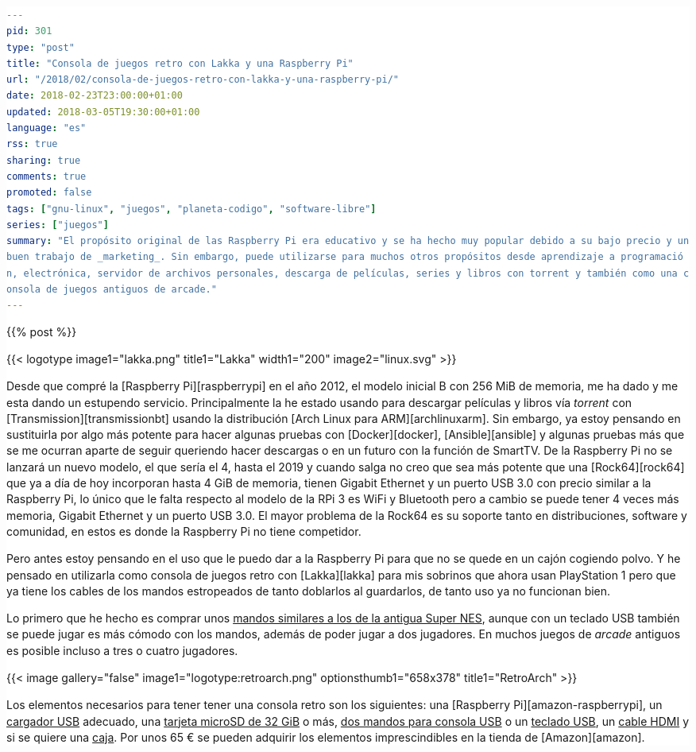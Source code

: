 ```yaml
---
pid: 301
type: "post"
title: "Consola de juegos retro con Lakka y una Raspberry Pi"
url: "/2018/02/consola-de-juegos-retro-con-lakka-y-una-raspberry-pi/"
date: 2018-02-23T23:00:00+01:00
updated: 2018-03-05T19:30:00+01:00
language: "es"
rss: true
sharing: true
comments: true
promoted: false
tags: ["gnu-linux", "juegos", "planeta-codigo", "software-libre"]
series: ["juegos"]
summary: "El propósito original de las Raspberry Pi era educativo y se ha hecho muy popular debido a su bajo precio y un buen trabajo de _marketing_. Sin embargo, puede utilizarse para muchos otros propósitos desde aprendizaje a programación, electrónica, servidor de archivos personales, descarga de películas, series y libros con torrent y también como una consola de juegos antiguos de arcade."
---
```


{{% post %}}

{{< logotype image1="lakka.png" title1="Lakka" width1="200" image2="linux.svg" >}}

Desde que compré la [Raspberry Pi][raspberrypi] en el año 2012, el modelo inicial B con 256 MiB de memoria, me ha dado y me esta dando un estupendo servicio. Principalmente la he estado usando para descargar películas y libros vía _torrent_ con [Transmission][transmissionbt] usando la distribución [Arch Linux para ARM][archlinuxarm]. Sin embargo, ya estoy pensando en sustituirla por algo más potente para hacer algunas pruebas con [Docker][docker], [Ansible][ansible] y algunas pruebas más que se me ocurran aparte de seguir queriendo hacer descargas o en un futuro con la función de SmartTV. De la Raspberry Pi no se lanzará un nuevo modelo, el que sería el 4, hasta el 2019 y cuando salga no creo que sea más potente que una [Rock64][rock64] que ya a día de hoy incorporan hasta 4 GiB de memoria, tienen Gigabit Ethernet y un puerto USB 3.0 con precio similar a la Raspberry Pi, lo único que le falta respecto al modelo de la RPi 3 es WiFi y Bluetooth pero a cambio se puede tener 4 veces más memoria, Gigabit Ethernet y un puerto USB 3.0. El mayor problema de la Rock64 es su soporte tanto en distribuciones, software y comunidad, en estos es donde la Raspberry Pi no tiene competidor.

Pero antes estoy pensando en el uso que le puedo dar a la Raspberry Pi para que no se quede en un cajón cogiendo polvo. Y he pensado en utilizarla como consola de juegos retro con [Lakka][lakka] para mis sobrinos que ahora usan PlayStation 1 pero que ya tiene los cables de los mandos estropeados de tanto doblarlos al guardarlos, de tanto uso ya no funcionan bien.

Lo primero que he hecho es comprar unos [mandos similares a los de la antigua Super NES](http://amzn.to/2Cg6035), aunque con un teclado USB también se puede jugar es más cómodo con los mandos, además de poder jugar a dos jugadores. En muchos juegos de _arcade_ antiguos es posible incluso a tres o cuatro jugadores.

{{< image
    gallery="false"
    image1="logotype:retroarch.png" optionsthumb1="658x378" title1="RetroArch" >}}

Los elementos necesarios para tener tener una consola retro son los siguientes: una [Raspberry Pi][amazon-raspberrypi], un [cargador USB](http://amzn.to/2Cf9Vxp) adecuado, una [tarjeta microSD de 32 GiB](http://amzn.to/2EP9uXX) o más, [dos mandos para consola USB](http://amzn.to/2Cg6035) o un [teclado USB](http://amzn.to/2ou0QHD), un [cable HDMI](http://amzn.to/2sPcjqz) y si se quiere una [caja](http://amzn.to/2Fvtyjy). Por unos 65 € se pueden adquirir los elementos imprescindibles en la tienda de [Amazon][amazon].
